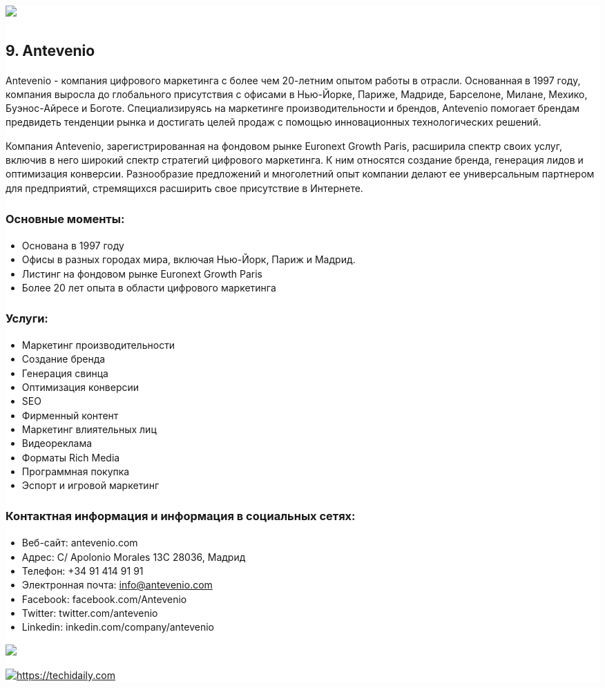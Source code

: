 ![](https://www.link-assistant.com/articles/wp-content/uploads/2024/08/Antevenio.png)

## 9\. Antevenio

Antevenio - компания цифрового маркетинга с более чем 20-летним опытом работы в отрасли. Основанная в 1997 году, компания выросла до глобального присутствия с офисами в Нью-Йорке, Париже, Мадриде, Барселоне, Милане, Мехико, Буэнос-Айресе и Боготе. Специализируясь на маркетинге производительности и брендов, Antevenio помогает брендам предвидеть тенденции рынка и достигать целей продаж с помощью инновационных технологических решений.

Компания Antevenio, зарегистрированная на фондовом рынке Euronext Growth Paris, расширила спектр своих услуг, включив в него широкий спектр стратегий цифрового маркетинга. К ним относятся создание бренда, генерация лидов и оптимизация конверсии. Разнообразие предложений и многолетний опыт компании делают ее универсальным партнером для предприятий, стремящихся расширить свое присутствие в Интернете.

### Основные моменты:

* Основана в 1997 году
* Офисы в разных городах мира, включая Нью-Йорк, Париж и Мадрид.
* Листинг на фондовом рынке Euronext Growth Paris
* Более 20 лет опыта в области цифрового маркетинга

### Услуги:

* Маркетинг производительности
* Создание бренда
* Генерация свинца
* Оптимизация конверсии
* SEO
* Фирменный контент
* Маркетинг влиятельных лиц
* Видеореклама
* Форматы Rich Media
* Программная покупка
* Эспорт и игровой маркетинг

### Контактная информация и информация в социальных сетях:

* Веб-сайт: antevenio.com
* Адрес: C/ Apolonio Morales 13C 28036, Мадрид
* Телефон: +34 91 414 91 91
* Электронная почта: info@antevenio.com
* Facebook: facebook.com/Antevenio
* Twitter: twitter.com/antevenio
* Linkedin: inkedin.com/company/antevenio

![](https://www.link-assistant.com/articles/wp-content/uploads/2024/08/Ozono-Comunicacion.png)


<a href="https://aligracehair.sjv.io/c/5597632/1925468/19272" target="_top" id="1925468">
  <img src="//a.impactradius-go.com/display-ad/19272-1925468" border="0" alt="https://techidaily.com" width="300" height="90"/>
</a>
<img height="0" width="0" src="https://aligracehair.sjv.io/i/5597632/1925468/19272" style="position:absolute;visibility:hidden;" border="0" />
